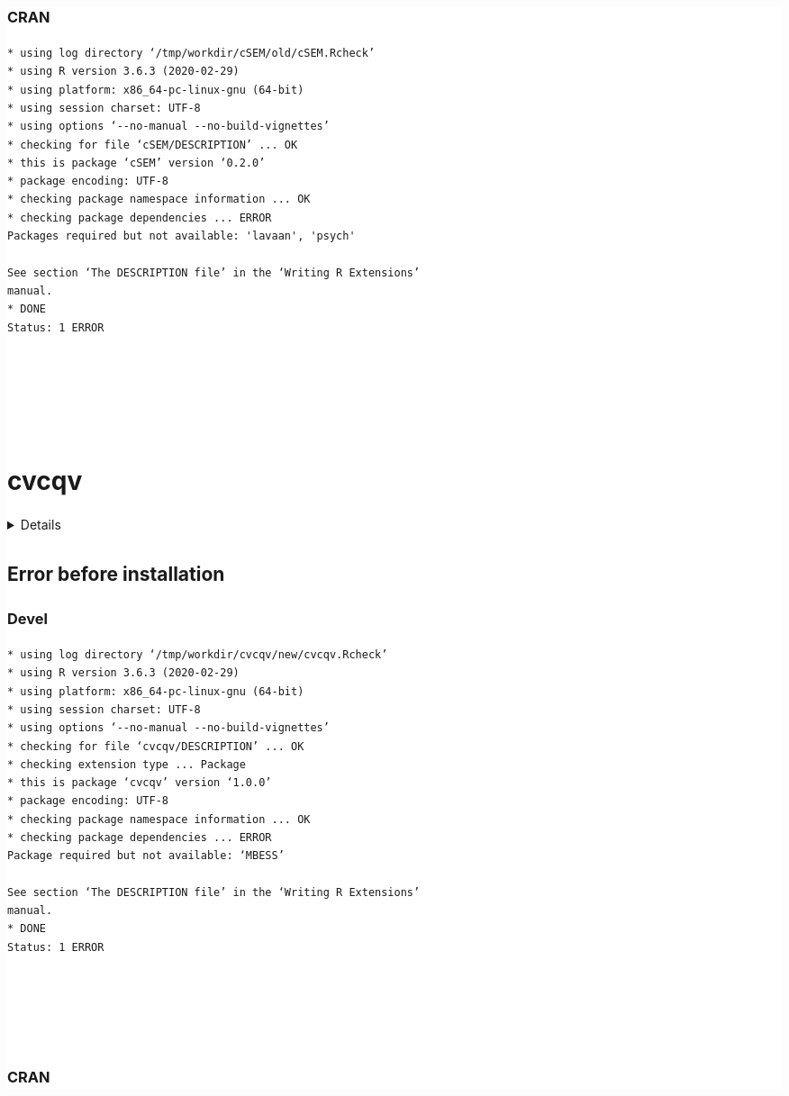 ### CRAN

```
* using log directory ‘/tmp/workdir/cSEM/old/cSEM.Rcheck’
* using R version 3.6.3 (2020-02-29)
* using platform: x86_64-pc-linux-gnu (64-bit)
* using session charset: UTF-8
* using options ‘--no-manual --no-build-vignettes’
* checking for file ‘cSEM/DESCRIPTION’ ... OK
* this is package ‘cSEM’ version ‘0.2.0’
* package encoding: UTF-8
* checking package namespace information ... OK
* checking package dependencies ... ERROR
Packages required but not available: 'lavaan', 'psych'

See section ‘The DESCRIPTION file’ in the ‘Writing R Extensions’
manual.
* DONE
Status: 1 ERROR






```
# cvcqv

<details></details>

## Error before installation

### Devel

```
* using log directory ‘/tmp/workdir/cvcqv/new/cvcqv.Rcheck’
* using R version 3.6.3 (2020-02-29)
* using platform: x86_64-pc-linux-gnu (64-bit)
* using session charset: UTF-8
* using options ‘--no-manual --no-build-vignettes’
* checking for file ‘cvcqv/DESCRIPTION’ ... OK
* checking extension type ... Package
* this is package ‘cvcqv’ version ‘1.0.0’
* package encoding: UTF-8
* checking package namespace information ... OK
* checking package dependencies ... ERROR
Package required but not available: ‘MBESS’

See section ‘The DESCRIPTION file’ in the ‘Writing R Extensions’
manual.
* DONE
Status: 1 ERROR






```
### CRAN
